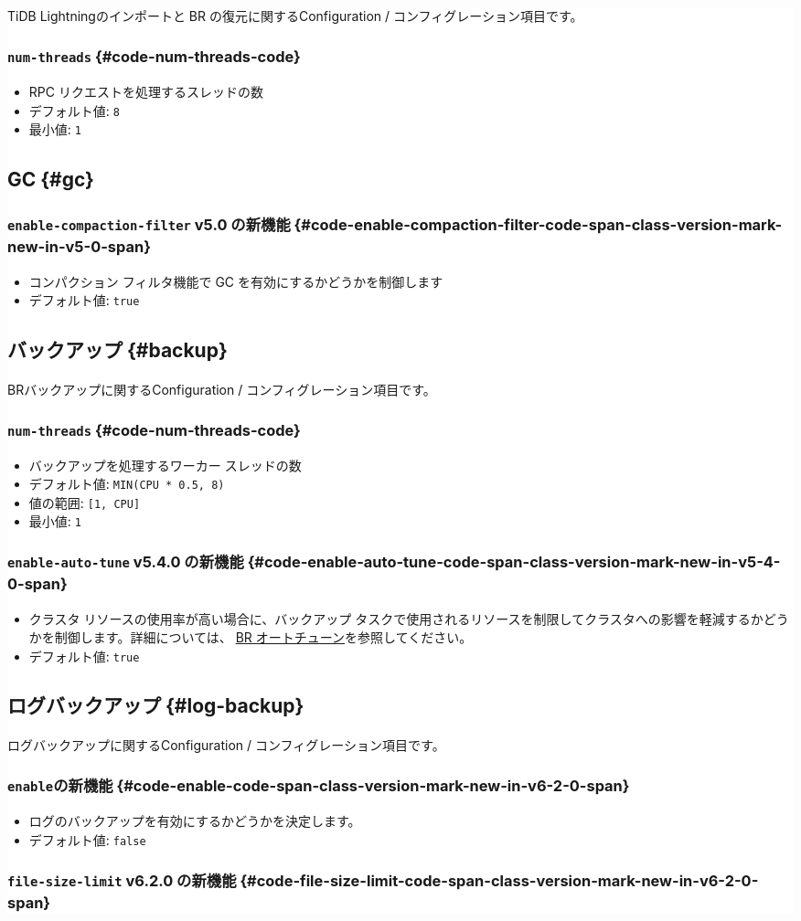 TiDB Lightningのインポートと BR の復元に関するConfiguration / コンフィグレーション項目です。

### <code>num-threads</code> {#code-num-threads-code}

-   RPC リクエストを処理するスレッドの数
-   デフォルト値: `8`
-   最小値: `1`

## GC {#gc}

### <code>enable-compaction-filter</code> <span class="version-mark">v5.0 の新機能</span> {#code-enable-compaction-filter-code-span-class-version-mark-new-in-v5-0-span}

-   コンパクション フィルタ機能で GC を有効にするかどうかを制御します
-   デフォルト値: `true`

## バックアップ {#backup}

BRバックアップに関するConfiguration / コンフィグレーション項目です。

### <code>num-threads</code> {#code-num-threads-code}

-   バックアップを処理するワーカー スレッドの数
-   デフォルト値: `MIN(CPU * 0.5, 8)`
-   値の範囲: `[1, CPU]`
-   最小値: `1`

### <code>enable-auto-tune</code> <span class="version-mark">v5.4.0 の新機能</span> {#code-enable-auto-tune-code-span-class-version-mark-new-in-v5-4-0-span}

-   クラスタ リソースの使用率が高い場合に、バックアップ タスクで使用されるリソースを制限してクラスタへの影響を軽減するかどうかを制御します。詳細については、 [BR オートチューン](/br/br-auto-tune.md)を参照してください。
-   デフォルト値: `true`

## ログバックアップ {#log-backup}

ログバックアップに関するConfiguration / コンフィグレーション項目です。

### <code>enable</code><span class="version-mark">の新機能</span> {#code-enable-code-span-class-version-mark-new-in-v6-2-0-span}

-   ログのバックアップを有効にするかどうかを決定します。
-   デフォルト値: `false`

### <code>file-size-limit</code> <span class="version-mark">v6.2.0 の新機能</span> {#code-file-size-limit-code-span-class-version-mark-new-in-v6-2-0-span}
